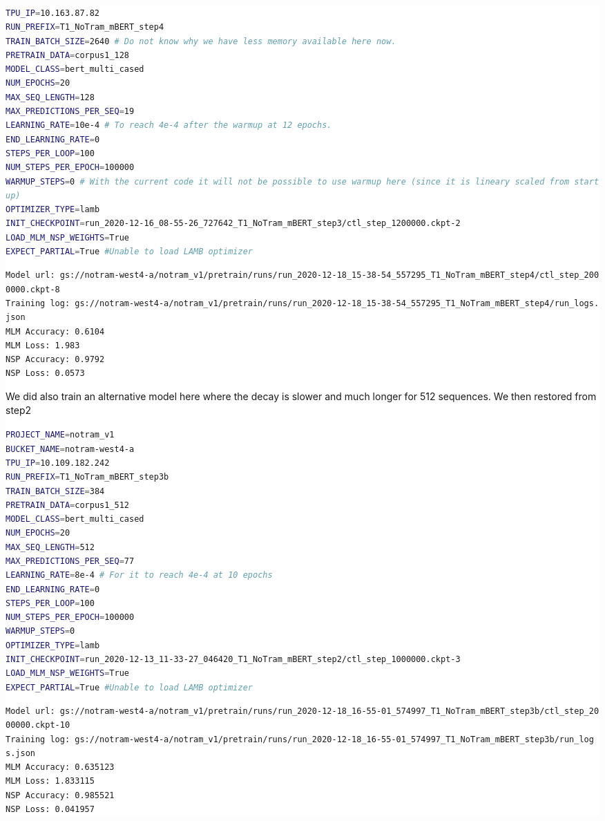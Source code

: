 ```bash
TPU_IP=10.163.87.82
RUN_PREFIX=T1_NoTram_mBERT_step4
TRAIN_BATCH_SIZE=2640 # Do not know why we have less memory available here now.
PRETRAIN_DATA=corpus1_128
MODEL_CLASS=bert_multi_cased
NUM_EPOCHS=20
MAX_SEQ_LENGTH=128
MAX_PREDICTIONS_PER_SEQ=19
LEARNING_RATE=10e-4 # To reach 4e-4 after the warmup at 12 epochs.
END_LEARNING_RATE=0
STEPS_PER_LOOP=100
NUM_STEPS_PER_EPOCH=100000
WARMUP_STEPS=0 # With the current code it will not be possible to use warmup here (since it is lineary scaled from startup)
OPTIMIZER_TYPE=lamb
INIT_CHECKPOINT=run_2020-12-16_08-55-26_727642_T1_NoTram_mBERT_step3/ctl_step_1200000.ckpt-2
LOAD_MLM_NSP_WEIGHTS=True
EXPECT_PARTIAL=True #Unable to load LAMB optimizer

```

```bash
Model url: gs://notram-west4-a/notram_v1/pretrain/runs/run_2020-12-18_15-38-54_557295_T1_NoTram_mBERT_step4/ctl_step_2000000.ckpt-8
Training log: gs://notram-west4-a/notram_v1/pretrain/runs/run_2020-12-18_15-38-54_557295_T1_NoTram_mBERT_step4/run_logs.json
MLM Accuracy: 0.6104
MLM Loss: 1.983
NSP Accuracy: 0.9792
NSP Loss: 0.0573
```

We did also train an alternative model here where the decay is slower and much longer for 512 sequences. We then restored from step2 
```bash
PROJECT_NAME=notram_v1
BUCKET_NAME=notram-west4-a
TPU_IP=10.109.182.242
RUN_PREFIX=T1_NoTram_mBERT_step3b
TRAIN_BATCH_SIZE=384
PRETRAIN_DATA=corpus1_512
MODEL_CLASS=bert_multi_cased
NUM_EPOCHS=20 
MAX_SEQ_LENGTH=512
MAX_PREDICTIONS_PER_SEQ=77
LEARNING_RATE=8e-4 # For it to reach 4e-4 at 10 epochs
END_LEARNING_RATE=0
STEPS_PER_LOOP=100
NUM_STEPS_PER_EPOCH=100000
WARMUP_STEPS=0
OPTIMIZER_TYPE=lamb
INIT_CHECKPOINT=run_2020-12-13_11-33-27_046420_T1_NoTram_mBERT_step2/ctl_step_1000000.ckpt-3
LOAD_MLM_NSP_WEIGHTS=True
EXPECT_PARTIAL=True #Unable to load LAMB optimizer
```
```bash
Model url: gs://notram-west4-a/notram_v1/pretrain/runs/run_2020-12-18_16-55-01_574997_T1_NoTram_mBERT_step3b/ctl_step_2000000.ckpt-10
Training log: gs://notram-west4-a/notram_v1/pretrain/runs/run_2020-12-18_16-55-01_574997_T1_NoTram_mBERT_step3b/run_logs.json
MLM Accuracy: 0.635123
MLM Loss: 1.833115
NSP Accuracy: 0.985521
NSP Loss: 0.041957
```